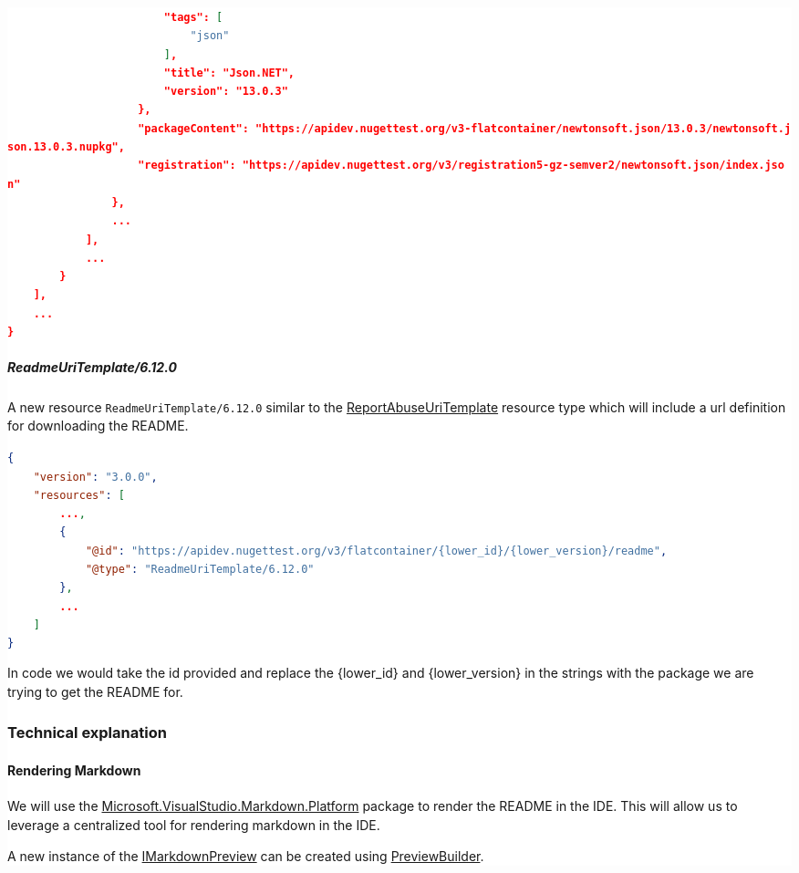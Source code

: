 ```json
                        "tags": [
                            "json"
                        ],
                        "title": "Json.NET",
                        "version": "13.0.3"
                    },
                    "packageContent": "https://apidev.nugettest.org/v3-flatcontainer/newtonsoft.json/13.0.3/newtonsoft.json.13.0.3.nupkg",
                    "registration": "https://apidev.nugettest.org/v3/registration5-gz-semver2/newtonsoft.json/index.json"
                },
                ...
            ],
            ...
        }
    ],
    ...
}
```
##### ReadmeUriTemplate/6.12.0

A new resource `ReadmeUriTemplate/6.12.0` similar to the [ReportAbuseUriTemplate](https://learn.microsoft.com/en-us/nuget/api/report-abuse-resource) resource type which will include a url definition for downloading the README.

```json
{
    "version": "3.0.0",
    "resources": [
        ...,
        {
            "@id": "https://apidev.nugettest.org/v3/flatcontainer/{lower_id}/{lower_version}/readme",
            "@type": "ReadmeUriTemplate/6.12.0"
        },
        ...
    ]
}
```
In code we would take the id provided and replace the {lower_id} and {lower_version} in the strings with the package we are trying to get the README for.

### Technical explanation
#### Rendering Markdown

We will use the [Microsoft.VisualStudio.Markdown.Platform](https://dev.azure.com/azure-public/vside/_artifacts/feed/vs-impl/NuGet/Microsoft.VisualStudio.Markdown.Platform/overview/18.0.39-preview-g659b28ccd8) package to render the README in the IDE. This will allow us to leverage a centralized tool for rendering markdown in the IDE. 

A new instance of the [IMarkdownPreview](https://devdiv.visualstudio.com/DevDiv/_git/VS-Platform?path=%2Fsrc%2FProductivity%2FMarkdownLanguageService%2FImpl%2FMarkdown.Platform%2FPreview%2FIMarkdownPreview.cs) can be created using [PreviewBuilder](https://devdiv.visualstudio.com/DevDiv/_git/VS-Platform?path=/src/Productivity/MarkdownLanguageService/Impl/Markdown.Platform/Preview/PreviewBuilder.cs).
